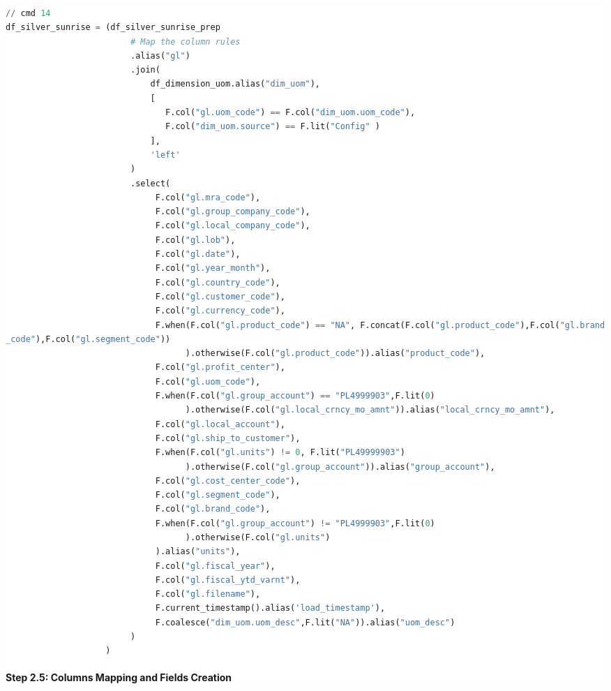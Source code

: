 ```python
// cmd 14
df_silver_sunrise = (df_silver_sunrise_prep
                         # Map the column rules 
                         .alias("gl")
                         .join(
                             df_dimension_uom.alias("dim_uom"),
                             [
                                F.col("gl.uom_code") == F.col("dim_uom.uom_code"),
                                F.col("dim_uom.source") == F.lit("Config" )
                             ],
                             'left'
                         )
                         .select(
                              F.col("gl.mra_code"),
                              F.col("gl.group_company_code"),
                              F.col("gl.local_company_code"),
                              F.col("gl.lob"),
                              F.col("gl.date"),
                              F.col("gl.year_month"),
                              F.col("gl.country_code"),
                              F.col("gl.customer_code"),
                              F.col("gl.currency_code"),
                              F.when(F.col("gl.product_code") == "NA", F.concat(F.col("gl.product_code"),F.col("gl.brand_code"),F.col("gl.segment_code"))
                                    ).otherwise(F.col("gl.product_code")).alias("product_code"),
                              F.col("gl.profit_center"),
                              F.col("gl.uom_code"),
                              F.when(F.col("gl.group_account") == "PL4999903",F.lit(0)
                                    ).otherwise(F.col("gl.local_crncy_mo_amnt")).alias("local_crncy_mo_amnt"),
                              F.col("gl.local_account"),
                              F.col("gl.ship_to_customer"),
                              F.when(F.col("gl.units") != 0, F.lit("PL49999903")
                                    ).otherwise(F.col("gl.group_account")).alias("group_account"),
                              F.col("gl.cost_center_code"),
                              F.col("gl.segment_code"),
                              F.col("gl.brand_code"),
                              F.when(F.col("gl.group_account") != "PL4999903",F.lit(0)
                                    ).otherwise(F.col("gl.units")
                              ).alias("units"),
                              F.col("gl.fiscal_year"),
                              F.col("gl.fiscal_ytd_varnt"),
                              F.col("gl.filename"),
                              F.current_timestamp().alias('load_timestamp'),
                              F.coalesce("dim_uom.uom_desc",F.lit("NA")).alias("uom_desc")
                         )         
                    )
```

#### Step 2.5: Columns Mapping and Fields Creation
